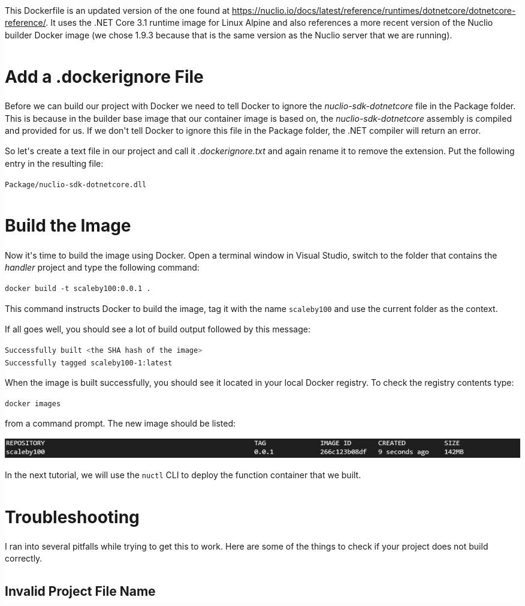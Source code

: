 This Dockerfile is an updated version of the one found at <https://nuclio.io/docs/latest/reference/runtimes/dotnetcore/dotnetcore-reference/>. It uses the .NET Core 3.1 runtime image for Linux Alpine and also references a more recent version of the Nuclio builder Docker image (we chose 1.9.3 because that is the same version as the Nuclio server that we are running).

# Add a .dockerignore File

Before we can build our project with Docker we need to tell Docker to ignore the *nuclio-sdk-dotnetcore* file in the Package folder. This is because in the builder base image that our container image is based on, the *nuclio-sdk-dotnetcore* assembly is compiled and provided for us.  If we don't tell Docker to ignore this file in the Package folder, the .NET compiler will return an error.

So let's create a text file in our project and call it *.dockerignore.txt* and again rename it to remove the extension. Put the following entry in the resulting file:

`Package/nuclio-sdk-dotnetcore.dll`

# Build the Image

Now it's time to build the image using Docker. Open a terminal window in Visual Studio, switch to the folder that contains the *handler* project and type the following command:

`docker build -t scaleby100:0.0.1 .`

This command instructs Docker to build the image, tag it with the name `scaleby100` and use the current folder as the context. 

If all goes well, you should see a lot of build output followed by this message:

```bash
Successfully built <the SHA hash of the image>
Successfully tagged scaleby100-1:latest
```

When the image is built successfully, you should see it located in your local Docker registry. To check the registry contents type:

`docker images`

from a command prompt.  The new image should be listed:

![](img/images.png)

In the next tutorial, we will use the `nuctl` CLI to deploy the function container that we built.

# Troubleshooting

I ran into several pitfalls while trying to get this to work. Here are some of the things to check if your project does not build correctly.

## Invalid Project File Name
